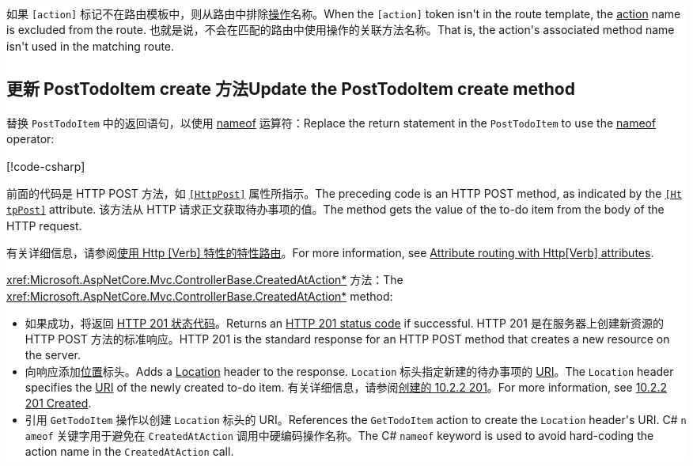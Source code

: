 <span data-ttu-id="b9988-277">如果 `[action]` 标记不在路由模板中，则从路由中排除[操作](xref:mvc/controllers/routing#action)名称。</span><span class="sxs-lookup"><span data-stu-id="b9988-277">When the `[action]` token isn't in the route template, the [action](xref:mvc/controllers/routing#action) name is excluded from the route.</span></span> <span data-ttu-id="b9988-278">也就是说，不会在匹配的路由中使用操作的关联方法名称。</span><span class="sxs-lookup"><span data-stu-id="b9988-278">That is, the action's associated method name isn't used in the matching route.</span></span>

## <a name="update-the-posttodoitem-create-method"></a><span data-ttu-id="b9988-279">更新 PostTodoItem create 方法</span><span class="sxs-lookup"><span data-stu-id="b9988-279">Update the PostTodoItem create method</span></span>

<span data-ttu-id="b9988-280">替换 `PostTodoItem` 中的返回语句，以使用 [nameof](/dotnet/csharp/language-reference/operators/nameof) 运算符：</span><span class="sxs-lookup"><span data-stu-id="b9988-280">Replace the return statement in the `PostTodoItem` to use the [nameof](/dotnet/csharp/language-reference/operators/nameof) operator:</span></span>

[!code-csharp[](first-web-api/samples/5.x/TodoApi/Controllers/TodoItemsController.cs?name=snippet_Create)]

<span data-ttu-id="b9988-281">前面的代码是 HTTP POST 方法，如 [`[HttpPost]`](xref:Microsoft.AspNetCore.Mvc.HttpPostAttribute) 属性所指示。</span><span class="sxs-lookup"><span data-stu-id="b9988-281">The preceding code is an HTTP POST method, as indicated by the [`[HttpPost]`](xref:Microsoft.AspNetCore.Mvc.HttpPostAttribute) attribute.</span></span> <span data-ttu-id="b9988-282">该方法从 HTTP 请求正文获取待办事项的值。</span><span class="sxs-lookup"><span data-stu-id="b9988-282">The method gets the value of the to-do item from the body of the HTTP request.</span></span>

<span data-ttu-id="b9988-283">有关详细信息，请参阅[使用 Http [Verb] 特性的特性路由](xref:mvc/controllers/routing#attribute-routing-with-httpverb-attributes)。</span><span class="sxs-lookup"><span data-stu-id="b9988-283">For more information, see [Attribute routing with Http[Verb] attributes](xref:mvc/controllers/routing#attribute-routing-with-httpverb-attributes).</span></span>

<span data-ttu-id="b9988-284"><xref:Microsoft.AspNetCore.Mvc.ControllerBase.CreatedAtAction*> 方法：</span><span class="sxs-lookup"><span data-stu-id="b9988-284">The <xref:Microsoft.AspNetCore.Mvc.ControllerBase.CreatedAtAction*> method:</span></span>

* <span data-ttu-id="b9988-285">如果成功，将返回 [HTTP 201 状态代码](https://developer.mozilla.org/docs/Web/HTTP/Status/201)。</span><span class="sxs-lookup"><span data-stu-id="b9988-285">Returns an [HTTP 201 status code](https://developer.mozilla.org/docs/Web/HTTP/Status/201) if successful.</span></span> <span data-ttu-id="b9988-286">HTTP 201 是在服务器上创建新资源的 HTTP POST 方法的标准响应。</span><span class="sxs-lookup"><span data-stu-id="b9988-286">HTTP 201 is the standard response for an HTTP POST method that creates a new resource on the server.</span></span>
* <span data-ttu-id="b9988-287">向响应添加[位置](https://developer.mozilla.org/docs/Web/HTTP/Headers/Location)标头。</span><span class="sxs-lookup"><span data-stu-id="b9988-287">Adds a [Location](https://developer.mozilla.org/docs/Web/HTTP/Headers/Location) header to the response.</span></span> <span data-ttu-id="b9988-288">`Location` 标头指定新建的待办事项的 [URI](https://developer.mozilla.org/docs/Glossary/URI)。</span><span class="sxs-lookup"><span data-stu-id="b9988-288">The `Location` header specifies the [URI](https://developer.mozilla.org/docs/Glossary/URI) of the newly created to-do item.</span></span> <span data-ttu-id="b9988-289">有关详细信息，请参阅[创建的 10.2.2 201](https://www.w3.org/Protocols/rfc2616/rfc2616-sec10.html)。</span><span class="sxs-lookup"><span data-stu-id="b9988-289">For more information, see [10.2.2 201 Created](https://www.w3.org/Protocols/rfc2616/rfc2616-sec10.html).</span></span>
* <span data-ttu-id="b9988-290">引用 `GetTodoItem` 操作以创建 `Location` 标头的 URI。</span><span class="sxs-lookup"><span data-stu-id="b9988-290">References the `GetTodoItem` action to create the `Location` header's URI.</span></span> <span data-ttu-id="b9988-291">C# `nameof` 关键字用于避免在 `CreatedAtAction` 调用中硬编码操作名称。</span><span class="sxs-lookup"><span data-stu-id="b9988-291">The C# `nameof` keyword is used to avoid hard-coding the action name in the `CreatedAtAction` call.</span></span>
